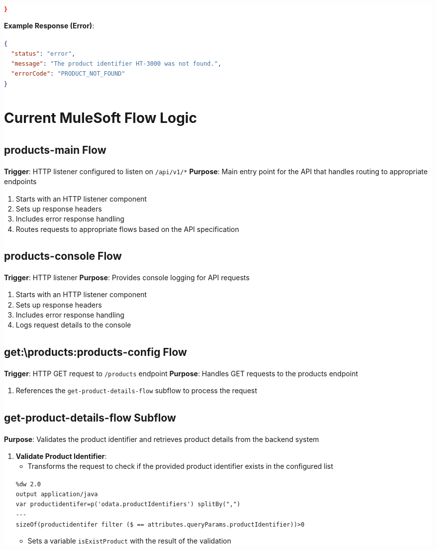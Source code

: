 ```json
}
```

**Example Response (Error)**:
```json
{
  "status": "error",
  "message": "The product identifier HT-3000 was not found.",
  "errorCode": "PRODUCT_NOT_FOUND"
}
```

# Current MuleSoft Flow Logic

## products-main Flow
**Trigger**: HTTP listener configured to listen on `/api/v1/*`
**Purpose**: Main entry point for the API that handles routing to appropriate endpoints

1. Starts with an HTTP listener component
2. Sets up response headers
3. Includes error response handling
4. Routes requests to appropriate flows based on the API specification

## products-console Flow
**Trigger**: HTTP listener
**Purpose**: Provides console logging for API requests

1. Starts with an HTTP listener component
2. Sets up response headers
3. Includes error response handling
4. Logs request details to the console

## get:\products:products-config Flow
**Trigger**: HTTP GET request to `/products` endpoint
**Purpose**: Handles GET requests to the products endpoint

1. References the `get-product-details-flow` subflow to process the request

## get-product-details-flow Subflow
**Purpose**: Validates the product identifier and retrieves product details from the backend system

1. **Validate Product Identifier**:
   - Transforms the request to check if the provided product identifier exists in the configured list
   ```
   %dw 2.0
   output application/java
   var productidentifer=p('odata.productIdentifiers') splitBy(",")
   ---
   sizeOf(productidentifer filter ($ == attributes.queryParams.productIdentifier))>0
   ```
   - Sets a variable `isExistProduct` with the result of the validation

